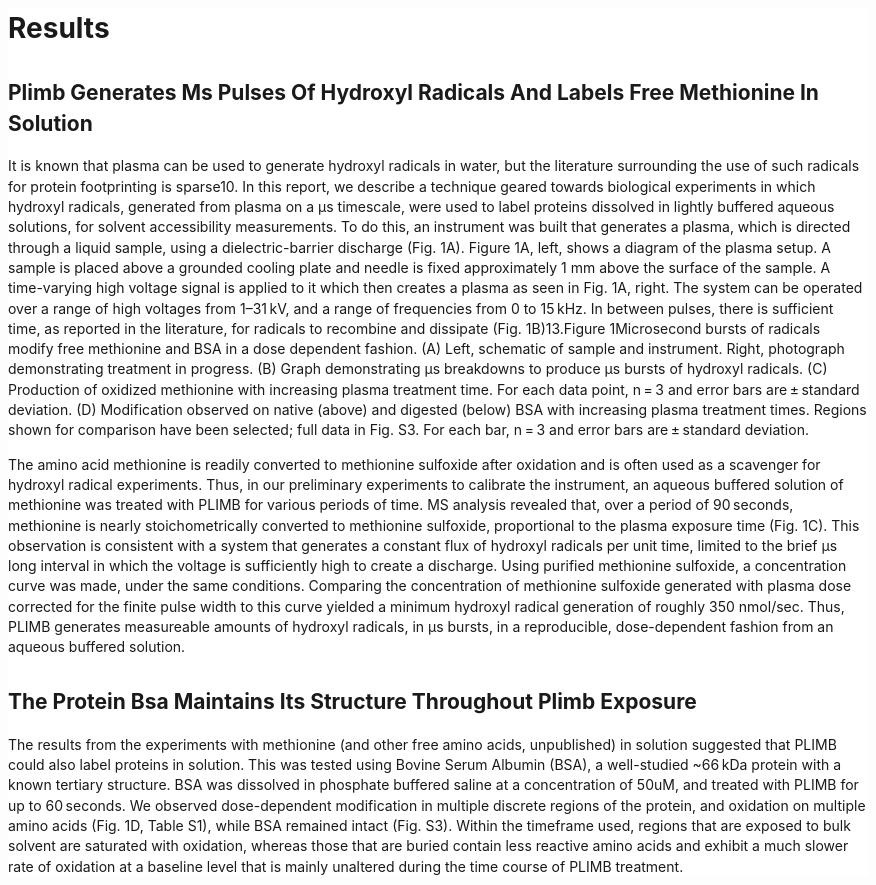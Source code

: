 # Results

## Plimb Generates Μs Pulses Of Hydroxyl Radicals And Labels Free Methionine In Solution

It is known that plasma can be used to generate hydroxyl radicals in water, but the literature surrounding the use of such radicals for protein footprinting is sparse10. In this report, we describe a technique geared towards biological experiments in which hydroxyl radicals, generated from plasma on a µs timescale, were used to label proteins dissolved in lightly buffered aqueous solutions, for solvent accessibility measurements. To do this, an instrument was built that generates a plasma, which is directed through a liquid sample, using a dielectric-barrier discharge (Fig. 1A). Figure 1A, left, shows a diagram of the plasma setup. A sample is placed above a grounded cooling plate and needle is fixed approximately 1 mm above the surface of the sample. A time-varying high voltage signal is applied to it which then creates a plasma as seen in Fig. 1A, right. The system can be operated over a range of high voltages from 1–31 kV, and a range of frequencies from 0 to 15 kHz. In between pulses, there is sufficient time, as reported in the literature, for radicals to recombine and dissipate (Fig. 1B)13.Figure 1Microsecond bursts of radicals modify free methionine and BSA in a dose dependent fashion. (A) Left, schematic of sample and instrument. Right, photograph demonstrating treatment in progress. (B) Graph demonstrating µs breakdowns to produce µs bursts of hydroxyl radicals. (C) Production of oxidized methionine with increasing plasma treatment time. For each data point, n = 3 and error bars are ± standard deviation. (D) Modification observed on native (above) and digested (below) BSA with increasing plasma treatment times. Regions shown for comparison have been selected; full data in Fig. S3. For each bar, n = 3 and error bars are ± standard deviation.

The amino acid methionine is readily converted to methionine sulfoxide after oxidation and is often used as a scavenger for hydroxyl radical experiments. Thus, in our preliminary experiments to calibrate the instrument, an aqueous buffered solution of methionine was treated with PLIMB for various periods of time. MS analysis revealed that, over a period of 90 seconds, methionine is nearly stoichometrically converted to methionine sulfoxide, proportional to the plasma exposure time (Fig. 1C). This observation is consistent with a system that generates a constant flux of hydroxyl radicals per unit time, limited to the brief µs long interval in which the voltage is sufficiently high to create a discharge. Using purified methionine sulfoxide, a concentration curve was made, under the same conditions. Comparing the concentration of methionine sulfoxide generated with plasma dose corrected for the finite pulse width to this curve yielded a minimum hydroxyl radical generation of roughly 350 nmol/sec. Thus, PLIMB generates measureable amounts of hydroxyl radicals, in µs bursts, in a reproducible, dose-dependent fashion from an aqueous buffered solution.

## The Protein Bsa Maintains Its Structure Throughout Plimb Exposure

The results from the experiments with methionine (and other free amino acids, unpublished) in solution suggested that PLIMB could also label proteins in solution. This was tested using Bovine Serum Albumin (BSA), a well-studied ~66 kDa protein with a known tertiary structure. BSA was dissolved in phosphate buffered saline at a concentration of 50uM, and treated with PLIMB for up to 60 seconds. We observed dose-dependent modification in multiple discrete regions of the protein, and oxidation on multiple amino acids (Fig. 1D, Table S1), while BSA remained intact (Fig. S3). Within the timeframe used, regions that are exposed to bulk solvent are saturated with oxidation, whereas those that are buried contain less reactive amino acids and exhibit a much slower rate of oxidation at a baseline level that is mainly unaltered during the time course of PLIMB treatment.

